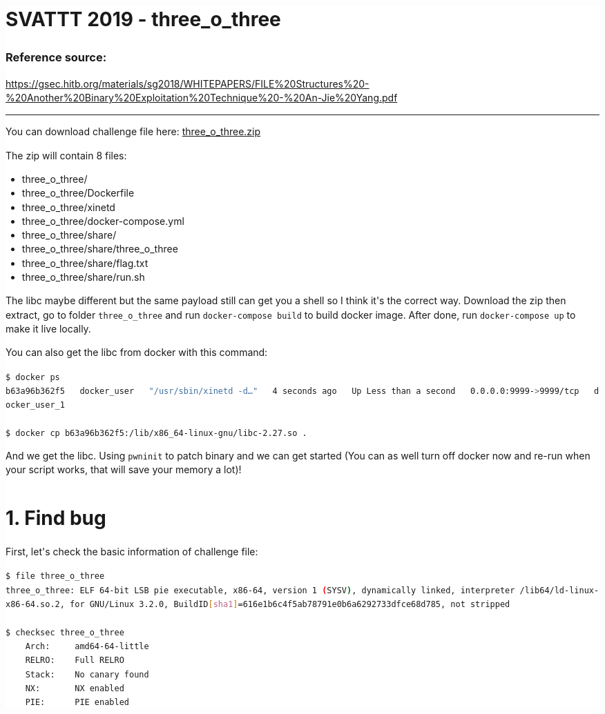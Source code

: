 # SVATTT 2019 - three_o_three

### Reference source:

https://gsec.hitb.org/materials/sg2018/WHITEPAPERS/FILE%20Structures%20-%20Another%20Binary%20Exploitation%20Technique%20-%20An-Jie%20Yang.pdf

---

You can download challenge file here: [three_o_three.zip](three_o_three.zip)

The zip will contain 8 files:
- three_o_three/
- three_o_three/Dockerfile
- three_o_three/xinetd
- three_o_three/docker-compose.yml
- three_o_three/share/
- three_o_three/share/three_o_three
- three_o_three/share/flag.txt
- three_o_three/share/run.sh

The libc maybe different but the same payload still can get you a shell so I think it's the correct way. Download the zip then extract, go to folder `three_o_three` and run `docker-compose build` to build docker image. After done, run `docker-compose up` to make it live locally.

You can also get the libc from docker with this command:

```bash
$ docker ps
b63a96b362f5   docker_user   "/usr/sbin/xinetd -d…"   4 seconds ago   Up Less than a second   0.0.0.0:9999->9999/tcp   docker_user_1

$ docker cp b63a96b362f5:/lib/x86_64-linux-gnu/libc-2.27.so .
```

And we get the libc. Using `pwninit` to patch binary and we can get started (You can as well turn off docker now and re-run when your script works, that will save your memory a lot)!

# 1. Find bug

First, let's check the basic information of challenge file:

```bash
$ file three_o_three
three_o_three: ELF 64-bit LSB pie executable, x86-64, version 1 (SYSV), dynamically linked, interpreter /lib64/ld-linux-x86-64.so.2, for GNU/Linux 3.2.0, BuildID[sha1]=616e1b6c4f5ab78791e0b6a6292733dfce68d785, not stripped

$ checksec three_o_three
    Arch:     amd64-64-little
    RELRO:    Full RELRO
    Stack:    No canary found
    NX:       NX enabled
    PIE:      PIE enabled
```
